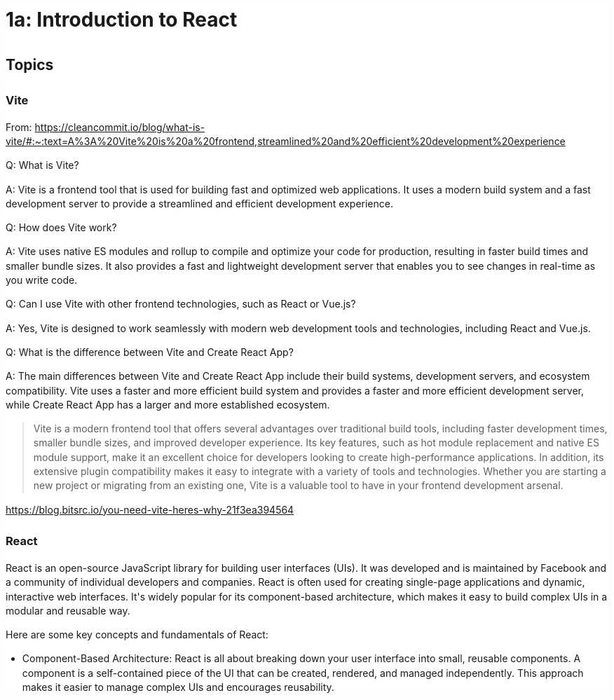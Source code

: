 # 1a: Introduction to React

## Topics

### Vite 

From: <https://cleancommit.io/blog/what-is-vite/#:~:text=A%3A%20Vite%20is%20a%20frontend,streamlined%20and%20efficient%20development%20experience>

Q: What is Vite?

A: Vite is a frontend tool that is used for building fast and optimized web applications. It uses a modern build system and a fast development server to provide a streamlined and efficient development experience.

Q: How does Vite work?

A: Vite uses native ES modules and rollup to compile and optimize your code for production, resulting in faster build times and smaller bundle sizes. It also provides a fast and lightweight development server that enables you to see changes in real-time as you write code.

Q: Can I use Vite with other frontend technologies, such as React or Vue.js?

A: Yes, Vite is designed to work seamlessly with modern web development tools and technologies, including React and Vue.js.

Q: What is the difference between Vite and Create React App?

A: The main differences between Vite and Create React App include their build systems, development servers, and ecosystem compatibility. Vite uses a faster and more efficient build system and provides a faster and more efficient development server, while Create React App has a larger and more established ecosystem.


> Vite is a modern frontend tool that offers several advantages over traditional build tools, including faster development times, smaller bundle sizes, and improved developer experience. Its key features, such as hot module replacement and native ES module support, make it an excellent choice for developers looking to create high-performance applications. In addition, its extensive plugin compatibility makes it easy to integrate with a variety of tools and technologies. Whether you are starting a new project or migrating from an existing one, Vite is a valuable tool to have in your frontend development arsenal.

<https://blog.bitsrc.io/you-need-vite-heres-why-21f3ea394564>

### React

React is an open-source JavaScript library for building user interfaces (UIs). It was developed and is maintained by Facebook and a community of individual developers and companies. React is often used for creating single-page applications and dynamic, interactive web interfaces. It's widely popular for its component-based architecture, which makes it easy to build complex UIs in a modular and reusable way.

Here are some key concepts and fundamentals of React:

- Component-Based Architecture:
React is all about breaking down your user interface into small, reusable components. A component is a self-contained piece of the UI that can be created, rendered, and managed independently. This approach makes it easier to manage complex UIs and encourages reusability.
